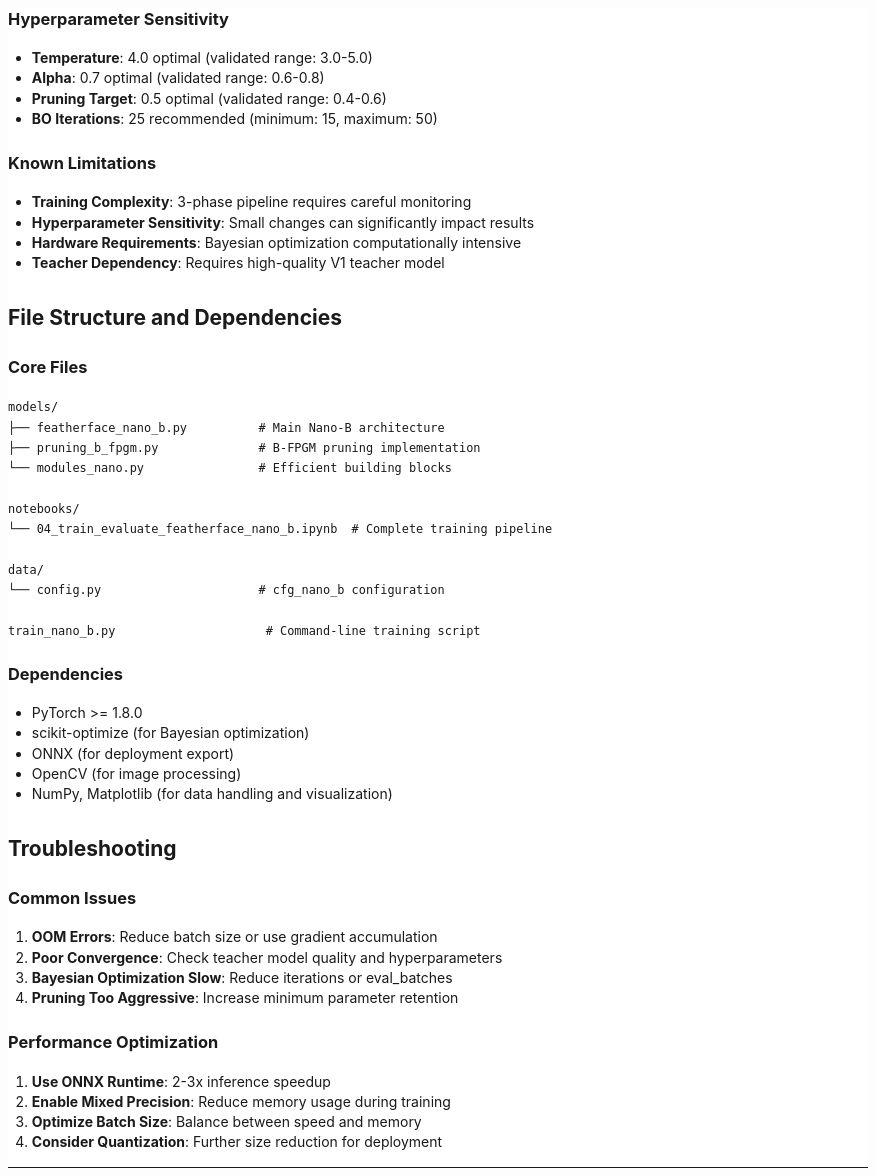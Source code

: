 ### Hyperparameter Sensitivity
- **Temperature**: 4.0 optimal (validated range: 3.0-5.0)
- **Alpha**: 0.7 optimal (validated range: 0.6-0.8)
- **Pruning Target**: 0.5 optimal (validated range: 0.4-0.6)
- **BO Iterations**: 25 recommended (minimum: 15, maximum: 50)

### Known Limitations
- **Training Complexity**: 3-phase pipeline requires careful monitoring
- **Hyperparameter Sensitivity**: Small changes can significantly impact results
- **Hardware Requirements**: Bayesian optimization computationally intensive
- **Teacher Dependency**: Requires high-quality V1 teacher model

## File Structure and Dependencies

### Core Files
```
models/
├── featherface_nano_b.py          # Main Nano-B architecture
├── pruning_b_fpgm.py              # B-FPGM pruning implementation
└── modules_nano.py                # Efficient building blocks

notebooks/
└── 04_train_evaluate_featherface_nano_b.ipynb  # Complete training pipeline

data/
└── config.py                      # cfg_nano_b configuration

train_nano_b.py                     # Command-line training script
```

### Dependencies
- PyTorch >= 1.8.0
- scikit-optimize (for Bayesian optimization)
- ONNX (for deployment export)
- OpenCV (for image processing)
- NumPy, Matplotlib (for data handling and visualization)

## Troubleshooting

### Common Issues
1. **OOM Errors**: Reduce batch size or use gradient accumulation
2. **Poor Convergence**: Check teacher model quality and hyperparameters
3. **Bayesian Optimization Slow**: Reduce iterations or eval_batches
4. **Pruning Too Aggressive**: Increase minimum parameter retention

### Performance Optimization
1. **Use ONNX Runtime**: 2-3x inference speedup
2. **Enable Mixed Precision**: Reduce memory usage during training
3. **Optimize Batch Size**: Balance between speed and memory
4. **Consider Quantization**: Further size reduction for deployment

---
